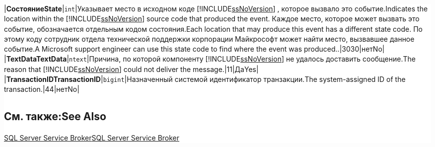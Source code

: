 |<span data-ttu-id="1c1f1-223">**Состояние**</span><span class="sxs-lookup"><span data-stu-id="1c1f1-223">**State**</span></span>|`int`|<span data-ttu-id="1c1f1-224">Указывает место в исходном коде [!INCLUDE[ssNoVersion](../../includes/ssnoversion-md.md)] , которое вызвало это событие.</span><span class="sxs-lookup"><span data-stu-id="1c1f1-224">Indicates the location within the [!INCLUDE[ssNoVersion](../../includes/ssnoversion-md.md)] source code that produced the event.</span></span> <span data-ttu-id="1c1f1-225">Каждое место, которое может вызвать это событие, обозначается отдельным кодом состояния.</span><span class="sxs-lookup"><span data-stu-id="1c1f1-225">Each location that may produce this event has a different state code.</span></span> <span data-ttu-id="1c1f1-226">По этому коду сотрудник отдела технической поддержки корпорации Майкрософт может найти место, вызвавшее данное событие.</span><span class="sxs-lookup"><span data-stu-id="1c1f1-226">A Microsoft support engineer can use this state code to find where the event was produced..</span></span>|<span data-ttu-id="1c1f1-227">30</span><span class="sxs-lookup"><span data-stu-id="1c1f1-227">30</span></span>|<span data-ttu-id="1c1f1-228">нет</span><span class="sxs-lookup"><span data-stu-id="1c1f1-228">No</span></span>|  
|<span data-ttu-id="1c1f1-229">**TextData**</span><span class="sxs-lookup"><span data-stu-id="1c1f1-229">**TextData**</span></span>|`ntext`|<span data-ttu-id="1c1f1-230">Причина, по которой компоненту [!INCLUDE[ssNoVersion](../../includes/ssnoversion-md.md)] не удалось доставить сообщение.</span><span class="sxs-lookup"><span data-stu-id="1c1f1-230">The reason that [!INCLUDE[ssNoVersion](../../includes/ssnoversion-md.md)] could not deliver the message.</span></span>|<span data-ttu-id="1c1f1-231">1</span><span class="sxs-lookup"><span data-stu-id="1c1f1-231">1</span></span>|<span data-ttu-id="1c1f1-232">Да</span><span class="sxs-lookup"><span data-stu-id="1c1f1-232">Yes</span></span>|  
|<span data-ttu-id="1c1f1-233">**TransactionID**</span><span class="sxs-lookup"><span data-stu-id="1c1f1-233">**TransactionID**</span></span>|`bigint`|<span data-ttu-id="1c1f1-234">Назначенный системой идентификатор транзакции.</span><span class="sxs-lookup"><span data-stu-id="1c1f1-234">The system-assigned ID of the transaction.</span></span>|<span data-ttu-id="1c1f1-235">4</span><span class="sxs-lookup"><span data-stu-id="1c1f1-235">4</span></span>|<span data-ttu-id="1c1f1-236">нет</span><span class="sxs-lookup"><span data-stu-id="1c1f1-236">No</span></span>|  
  
## <a name="see-also"></a><span data-ttu-id="1c1f1-237">См. также:</span><span class="sxs-lookup"><span data-stu-id="1c1f1-237">See Also</span></span>  
 [<span data-ttu-id="1c1f1-238">SQL Server Service Broker</span><span class="sxs-lookup"><span data-stu-id="1c1f1-238">SQL Server Service Broker</span></span>](../../database-engine/configure-windows/sql-server-service-broker.md)  
  
  
